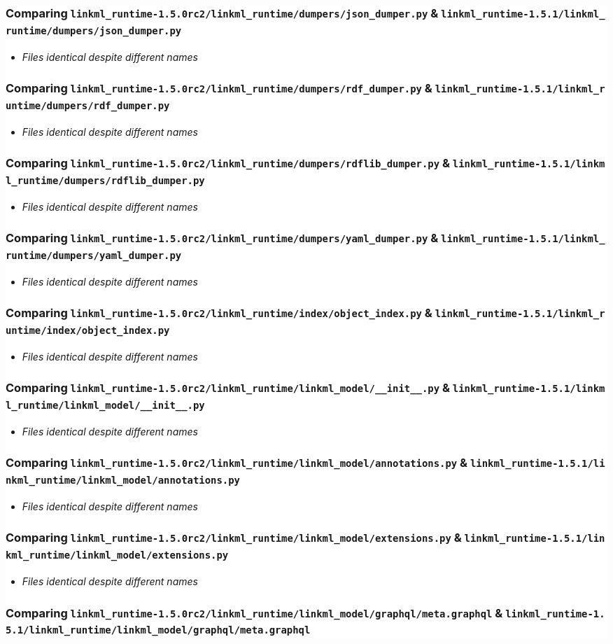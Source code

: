 ### Comparing `linkml_runtime-1.5.0rc2/linkml_runtime/dumpers/json_dumper.py` & `linkml_runtime-1.5.1/linkml_runtime/dumpers/json_dumper.py`

 * *Files identical despite different names*

### Comparing `linkml_runtime-1.5.0rc2/linkml_runtime/dumpers/rdf_dumper.py` & `linkml_runtime-1.5.1/linkml_runtime/dumpers/rdf_dumper.py`

 * *Files identical despite different names*

### Comparing `linkml_runtime-1.5.0rc2/linkml_runtime/dumpers/rdflib_dumper.py` & `linkml_runtime-1.5.1/linkml_runtime/dumpers/rdflib_dumper.py`

 * *Files identical despite different names*

### Comparing `linkml_runtime-1.5.0rc2/linkml_runtime/dumpers/yaml_dumper.py` & `linkml_runtime-1.5.1/linkml_runtime/dumpers/yaml_dumper.py`

 * *Files identical despite different names*

### Comparing `linkml_runtime-1.5.0rc2/linkml_runtime/index/object_index.py` & `linkml_runtime-1.5.1/linkml_runtime/index/object_index.py`

 * *Files identical despite different names*

### Comparing `linkml_runtime-1.5.0rc2/linkml_runtime/linkml_model/__init__.py` & `linkml_runtime-1.5.1/linkml_runtime/linkml_model/__init__.py`

 * *Files identical despite different names*

### Comparing `linkml_runtime-1.5.0rc2/linkml_runtime/linkml_model/annotations.py` & `linkml_runtime-1.5.1/linkml_runtime/linkml_model/annotations.py`

 * *Files identical despite different names*

### Comparing `linkml_runtime-1.5.0rc2/linkml_runtime/linkml_model/extensions.py` & `linkml_runtime-1.5.1/linkml_runtime/linkml_model/extensions.py`

 * *Files identical despite different names*

### Comparing `linkml_runtime-1.5.0rc2/linkml_runtime/linkml_model/graphql/meta.graphql` & `linkml_runtime-1.5.1/linkml_runtime/linkml_model/graphql/meta.graphql`
